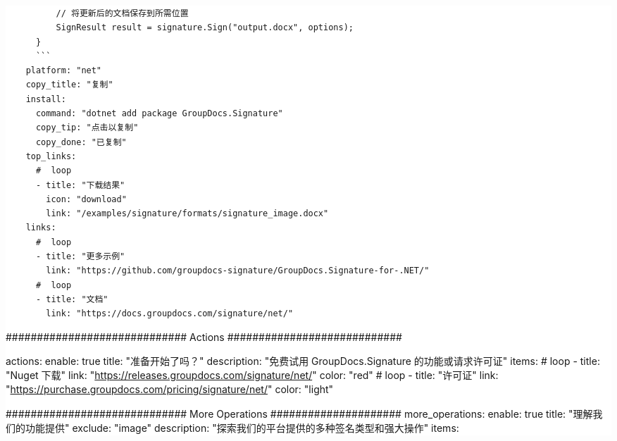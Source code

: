               // 将更新后的文档保存到所需位置
              SignResult result = signature.Sign("output.docx", options);
          }
          ```
        platform: "net"
        copy_title: "复制"
        install:
          command: "dotnet add package GroupDocs.Signature"
          copy_tip: "点击以复制"
          copy_done: "已复制"
        top_links:
          #  loop
          - title: "下载结果"
            icon: "download"
            link: "/examples/signature/formats/signature_image.docx"
        links:
          #  loop
          - title: "更多示例"
            link: "https://github.com/groupdocs-signature/GroupDocs.Signature-for-.NET/"
          #  loop
          - title: "文档"
            link: "https://docs.groupdocs.com/signature/net/"
            

            


############################# Actions ############################

actions:
  enable: true
  title: "准备开始了吗？"
  description: "免费试用 GroupDocs.Signature 的功能或请求许可证"
  items:
    #  loop
    - title: "Nuget 下载"
      link: "https://releases.groupdocs.com/signature/net/"
      color: "red"
        #  loop
    - title: "许可证"
      link: "https://purchase.groupdocs.com/pricing/signature/net/"
      color: "light"


############################# More Operations #####################
more_operations:
    enable: true
    title: "理解我们的功能提供"
    exclude: "image"
    description: "探索我们的平台提供的多种签名类型和强大操作"
    items: 
          
